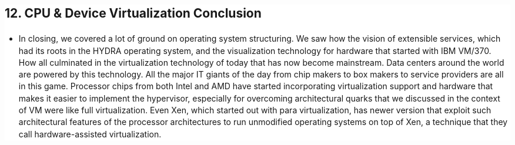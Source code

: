    </li>
</ul>

<h2>12. CPU & Device Virtualization Conclusion</h2>

<ul>
   <li>In closing, we covered a lot of ground on operating system structuring. We saw how the vision of extensible services, which had its roots in the HYDRA operating system, and the visualization technology for hardware that started with IBM VM/370. How all culminated in the virtualization technology of today that has now become mainstream. Data centers around the world are powered by this technology. All the major IT giants of the day from chip makers to box makers to service providers are all in this game. Processor chips from both Intel and AMD have started incorporating virtualization support and hardware that makes it easier to implement the hypervisor, especially for overcoming architectural quarks that we discussed in the context of VM were like full virtualization. Even Xen, which started out with para virtualization, has newer version that exploit such architectural features of the processor architectures to run unmodified operating systems on top of Xen, a technique that they call hardware-assisted virtualization.
   </li>
</ul>
